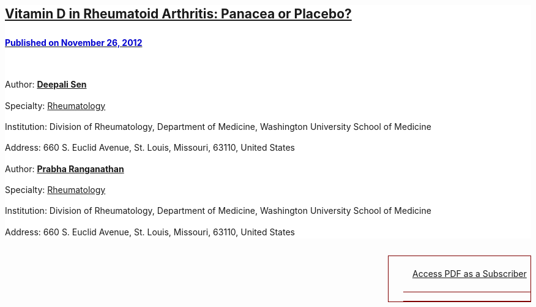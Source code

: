 
<h2 id="post-2">

<a href="http://www.discoverymedicine.com/Deepali-Sen/2012/11/26/vitamin-d-in-rheumatoid-arthritis-panacea-or-placebo/" rel="bookmark" title="Permanent Link: Vitamin D in Rheumatoid Arthritis: Panacea or Placebo?">Vitamin D in Rheumatoid Arthritis: Panacea or Placebo?</a></h2>

<div class="postmeta">

<div>

<p class="time">

<strong><a href="http://www.discoverymedicine.com/Deepali-Sen/2012/11/26/vitamin-d-in-rheumatoid-arthritis-panacea-or-placebo/"><span style="color:#0000cd;">Published on November 26, 2012</span></a></strong></p>

<br />

Author: <strong><a href="http://www.discoverymedicine.com/Deepali-Sen/">Deepali Sen</a></strong><br /><p class="author_info">

Specialty: <a href="http://www.discoverymedicine.com/author/specialty/rheumatology">Rheumatology</a><br />

Institution: Division of Rheumatology, Department of Medicine, Washington University School of Medicine<br />

Address: 660 S. Euclid Avenue, St. Louis, Missouri, 63110, United States</p>

Author: <strong><a href="http://www.discoverymedicine.com/Prabha-Ranganathan/">Prabha Ranganathan</a></strong>

<p class="author_info">

Specialty: <a href="http://www.discoverymedicine.com/author/specialty/rheumatology">Rheumatology</a><br />

Institution: Division of Rheumatology, Department of Medicine, Washington University School of Medicine<br />

Address: 660 S. Euclid Avenue, St. Louis, Missouri, 63110, United States</p>

</div>

</div>

<div class="entry">

<div id="redbox" style="float:right;">

<ul id="rightbox" style="width:208px;list-style:none;border:1px solid #800000;"><li class="longtextlink" style="padding-left:15px;border-bottom:1px solid #800000;line-height:30px;">

<a class="akst_share_link" href="http://www.discoverymedicine.com/Deepali-Sen/?p=2&amp;akst_action=share-this" id="akst_link_2-1626" rel="noindex nofollow" title="Access PDF as a Subscriber">Access PDF as a Subscriber</a></li>

<li style="border-bottom:1px solid #800000;line-height:30px;">

</li>
